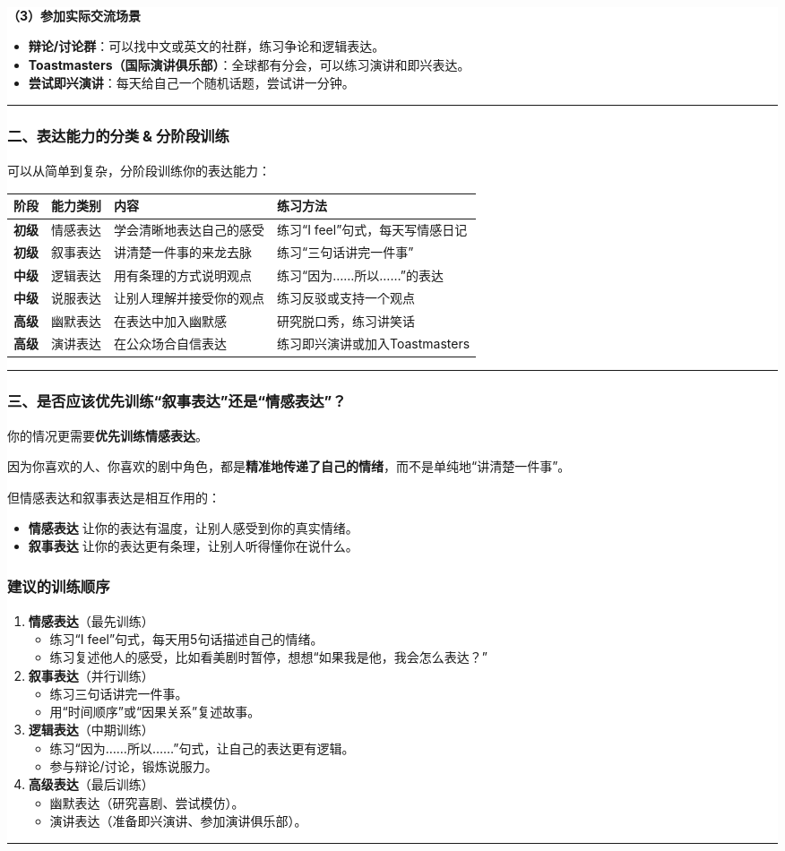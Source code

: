 **（3）参加实际交流场景**

- **辩论/讨论群**：可以找中文或英文的社群，练习争论和逻辑表达。
- **Toastmasters（国际演讲俱乐部）**：全球都有分会，可以练习演讲和即兴表达。
- **尝试即兴演讲**：每天给自己一个随机话题，尝试讲一分钟。

------

### **二、表达能力的分类 & 分阶段训练**

可以从简单到复杂，分阶段训练你的表达能力：

| **阶段** | **能力类别** | **内容**                 | **练习方法**                     |
| :------- | :----------- | :----------------------- | :------------------------------- |
| **初级** | 情感表达     | 学会清晰地表达自己的感受 | 练习“I feel”句式，每天写情感日记 |
| **初级** | 叙事表达     | 讲清楚一件事的来龙去脉   | 练习“三句话讲完一件事”           |
| **中级** | 逻辑表达     | 用有条理的方式说明观点   | 练习“因为……所以……”的表达         |
| **中级** | 说服表达     | 让别人理解并接受你的观点 | 练习反驳或支持一个观点           |
| **高级** | 幽默表达     | 在表达中加入幽默感       | 研究脱口秀，练习讲笑话           |
| **高级** | 演讲表达     | 在公众场合自信表达       | 练习即兴演讲或加入Toastmasters   |

------

### **三、是否应该优先训练“叙事表达”还是“情感表达”？**

你的情况更需要**优先训练情感表达**。

因为你喜欢的人、你喜欢的剧中角色，都是**精准地传递了自己的情绪**，而不是单纯地“讲清楚一件事”。

但情感表达和叙事表达是相互作用的：

- **情感表达** 让你的表达有温度，让别人感受到你的真实情绪。
- **叙事表达** 让你的表达更有条理，让别人听得懂你在说什么。

### **建议的训练顺序**

1. **情感表达**（最先训练）
   - 练习“I feel”句式，每天用5句话描述自己的情绪。
   - 练习复述他人的感受，比如看美剧时暂停，想想“如果我是他，我会怎么表达？”
2. **叙事表达**（并行训练）
   - 练习三句话讲完一件事。
   - 用“时间顺序”或“因果关系”复述故事。
3. **逻辑表达**（中期训练）
   - 练习“因为……所以……”句式，让自己的表达更有逻辑。
   - 参与辩论/讨论，锻炼说服力。
4. **高级表达**（最后训练）
   - 幽默表达（研究喜剧、尝试模仿）。
   - 演讲表达（准备即兴演讲、参加演讲俱乐部）。

------
